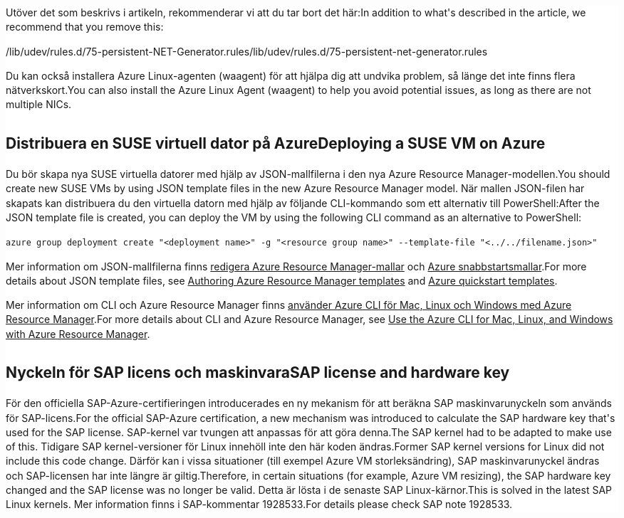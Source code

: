 <span data-ttu-id="1b643-162">Utöver det som beskrivs i artikeln, rekommenderar vi att du tar bort det här:</span><span class="sxs-lookup"><span data-stu-id="1b643-162">In addition to what's described in the article, we recommend that you remove this:</span></span>

   <span data-ttu-id="1b643-163">/lib/udev/rules.d/75-persistent-NET-Generator.rules</span><span class="sxs-lookup"><span data-stu-id="1b643-163">/lib/udev/rules.d/75-persistent-net-generator.rules</span></span>

<span data-ttu-id="1b643-164">Du kan också installera Azure Linux-agenten (waagent) för att hjälpa dig att undvika problem, så länge det inte finns flera nätverkskort.</span><span class="sxs-lookup"><span data-stu-id="1b643-164">You can also install the Azure Linux Agent (waagent) to help you avoid potential issues, as long as there are not multiple NICs.</span></span>

## <a name="deploying-a-suse-vm-on-azure"></a><span data-ttu-id="1b643-165">Distribuera en SUSE virtuell dator på Azure</span><span class="sxs-lookup"><span data-stu-id="1b643-165">Deploying a SUSE VM on Azure</span></span>
<span data-ttu-id="1b643-166">Du bör skapa nya SUSE virtuella datorer med hjälp av JSON-mallfilerna i den nya Azure Resource Manager-modellen.</span><span class="sxs-lookup"><span data-stu-id="1b643-166">You should create new SUSE VMs by using JSON template files in the new Azure Resource Manager model.</span></span> <span data-ttu-id="1b643-167">När mallen JSON-filen har skapats kan distribuera du den virtuella datorn med hjälp av följande CLI-kommando som ett alternativ till PowerShell:</span><span class="sxs-lookup"><span data-stu-id="1b643-167">After the JSON template file is created, you can deploy the VM by using the following CLI command as an alternative to PowerShell:</span></span>

   ```
   azure group deployment create "<deployment name>" -g "<resource group name>" --template-file "<../../filename.json>"

   ```
<span data-ttu-id="1b643-168">Mer information om JSON-mallfilerna finns [redigera Azure Resource Manager-mallar](../../../resource-group-authoring-templates.md) och [Azure snabbstartsmallar](https://azure.microsoft.com/documentation/templates/).</span><span class="sxs-lookup"><span data-stu-id="1b643-168">For more details about JSON template files, see [Authoring Azure Resource Manager templates](../../../resource-group-authoring-templates.md) and [Azure quickstart templates](https://azure.microsoft.com/documentation/templates/).</span></span>

<span data-ttu-id="1b643-169">Mer information om CLI och Azure Resource Manager finns [använder Azure CLI för Mac, Linux och Windows med Azure Resource Manager](../../../xplat-cli-azure-resource-manager.md).</span><span class="sxs-lookup"><span data-stu-id="1b643-169">For more details about CLI and Azure Resource Manager, see [Use the Azure CLI for Mac, Linux, and Windows with Azure Resource Manager](../../../xplat-cli-azure-resource-manager.md).</span></span>

## <a name="sap-license-and-hardware-key"></a><span data-ttu-id="1b643-170">Nyckeln för SAP licens och maskinvara</span><span class="sxs-lookup"><span data-stu-id="1b643-170">SAP license and hardware key</span></span>
<span data-ttu-id="1b643-171">För den officiella SAP-Azure-certifieringen introducerades en ny mekanism för att beräkna SAP maskinvarunyckeln som används för SAP-licens.</span><span class="sxs-lookup"><span data-stu-id="1b643-171">For the official SAP-Azure certification, a new mechanism was introduced to calculate the SAP hardware key that's used for the SAP license.</span></span> <span data-ttu-id="1b643-172">SAP-kernel var tvungen att anpassas för att göra denna.</span><span class="sxs-lookup"><span data-stu-id="1b643-172">The SAP kernel had to be adapted to make use of this.</span></span> <span data-ttu-id="1b643-173">Tidigare SAP kernel-versioner för Linux innehöll inte den här koden ändras.</span><span class="sxs-lookup"><span data-stu-id="1b643-173">Former SAP kernel versions for Linux did not include this code change.</span></span> <span data-ttu-id="1b643-174">Därför kan i vissa situationer (till exempel Azure VM storleksändring), SAP maskinvarunyckel ändras och SAP-licensen har inte längre är giltig.</span><span class="sxs-lookup"><span data-stu-id="1b643-174">Therefore, in certain situations (for example, Azure VM resizing), the SAP hardware key changed and the SAP license was no longer be valid.</span></span> <span data-ttu-id="1b643-175">Detta är lösta i de senaste SAP Linux-kärnor.</span><span class="sxs-lookup"><span data-stu-id="1b643-175">This is solved in the latest SAP Linux kernels.</span></span> <span data-ttu-id="1b643-176">Mer information finns i SAP-kommentar 1928533.</span><span class="sxs-lookup"><span data-stu-id="1b643-176">For details please check SAP note 1928533.</span></span>
